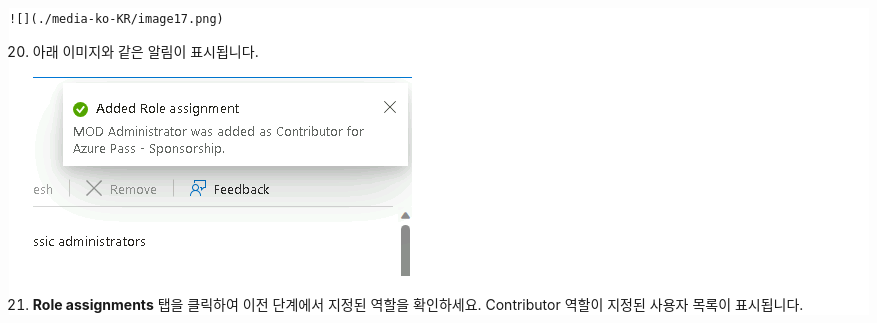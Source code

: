     ![](./media-ko-KR/image17.png)

20. 아래 이미지와 같은 알림이 표시됩니다.

    ![ computer screen ](./media-ko-KR/image18.png)

21. **Role assignments** 탭을 클릭하여 이전 단계에서 지정된 역할을
    확인하세요. Contributor 역할이 지정된 사용자 목록이 표시됩니다.
